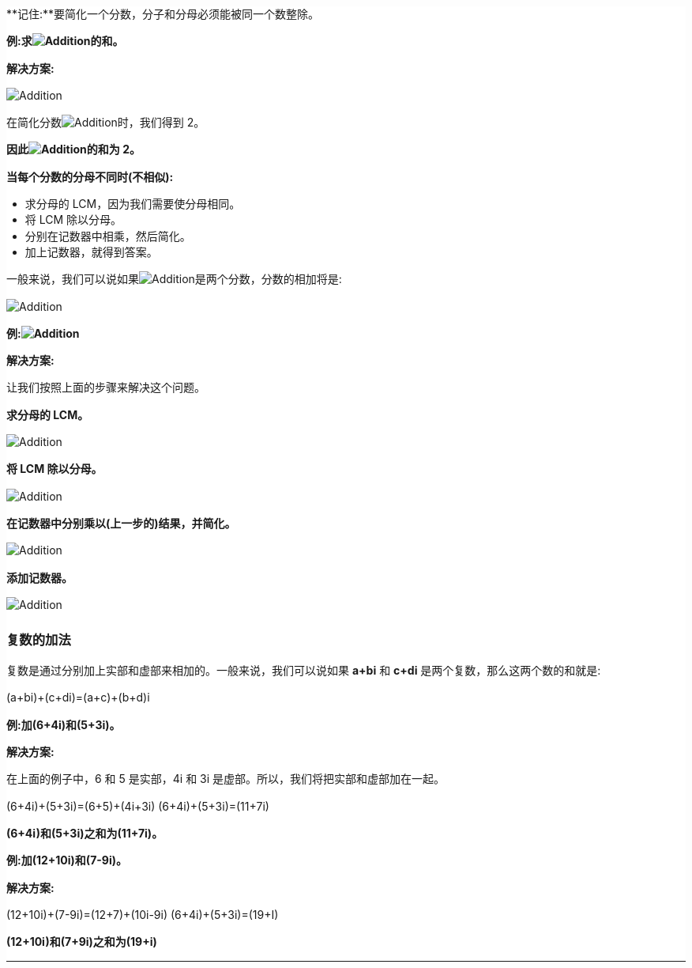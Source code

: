 **记住:**要简化一个分数，分子和分母必须能被同一个数整除。

**例:求![Addition](../Images/c1e52af46a26e49d8d73f3c855aa10ae.png)的和。**

**解决方案:**

![Addition](../Images/dddee47479e22c211f79ce329700564a.png)

在简化分数![Addition](../Images/f15a5b6154ce6e1aacb0c7558b6148d2.png)时，我们得到 2。

**因此![Addition](../Images/c1e52af46a26e49d8d73f3c855aa10ae.png)的和为 2。**

**当每个分数的分母不同时(不相似):**

*   求分母的 LCM，因为我们需要使分母相同。
*   将 LCM 除以分母。
*   分别在记数器中相乘，然后简化。
*   加上记数器，就得到答案。

一般来说，我们可以说如果![Addition](../Images/42a70e5780e28641810948e6cf8bafb8.png)是两个分数，分数的相加将是:

![Addition](../Images/7fdae88f4935d99cea3b2f90f379f015.png)

**例:![Addition](../Images/d374c6ca0a54ef0a6c38d5105dbd0521.png)**

**解决方案:**

让我们按照上面的步骤来解决这个问题。

**求分母的 LCM。**

![Addition](../Images/cef5f69102d915d5a1fe1406bba7a05a.png)

**将 LCM 除以分母。**

![Addition](../Images/e2de09c6674b972ffa25f02849b11f07.png)

**在记数器中分别乘以(上一步的)结果，并简化。**

![Addition](../Images/912f5a4ba18d18b37fb11f463c39b3ba.png)

**添加记数器。**

![Addition](../Images/ff65a35e9f2f0c57fecfa57a7c80da39.png)

### 复数的加法

复数是通过分别加上实部和虚部来相加的。一般来说，我们可以说如果 **a+bi** 和 **c+di** 是两个复数，那么这两个数的和就是:

(a+bi)+(c+di)=(a+c)+(b+d)i

**例:加(6+4i)和(5+3i)。**

**解决方案:**

在上面的例子中，6 和 5 是实部，4i 和 3i 是虚部。所以，我们将把实部和虚部加在一起。

(6+4i)+(5+3i)=(6+5)+(4i+3i)
(6+4i)+(5+3i)=(11+7i)

**(6+4i)和(5+3i)之和为(11+7i)。**

**例:加(12+10i)和(7-9i)。**

**解决方案:**

(12+10i)+(7-9i)=(12+7)+(10i-9i)
(6+4i)+(5+3i)=(19+I)

**(12+10i)和(7+9i)之和为(19+i)**

* * *